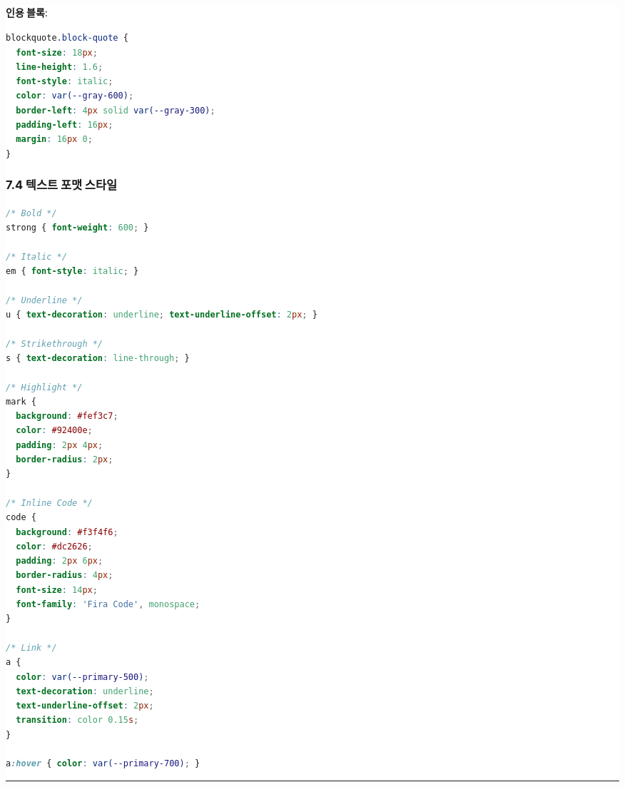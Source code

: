 **인용 블록**:
```css
blockquote.block-quote {
  font-size: 18px;
  line-height: 1.6;
  font-style: italic;
  color: var(--gray-600);
  border-left: 4px solid var(--gray-300);
  padding-left: 16px;
  margin: 16px 0;
}
```

### 7.4 텍스트 포맷 스타일

```css
/* Bold */
strong { font-weight: 600; }

/* Italic */
em { font-style: italic; }

/* Underline */
u { text-decoration: underline; text-underline-offset: 2px; }

/* Strikethrough */
s { text-decoration: line-through; }

/* Highlight */
mark { 
  background: #fef3c7; 
  color: #92400e; 
  padding: 2px 4px; 
  border-radius: 2px;
}

/* Inline Code */
code { 
  background: #f3f4f6; 
  color: #dc2626; 
  padding: 2px 6px; 
  border-radius: 4px;
  font-size: 14px;
  font-family: 'Fira Code', monospace;
}

/* Link */
a { 
  color: var(--primary-500); 
  text-decoration: underline;
  text-underline-offset: 2px;
  transition: color 0.15s;
}

a:hover { color: var(--primary-700); }
```

---